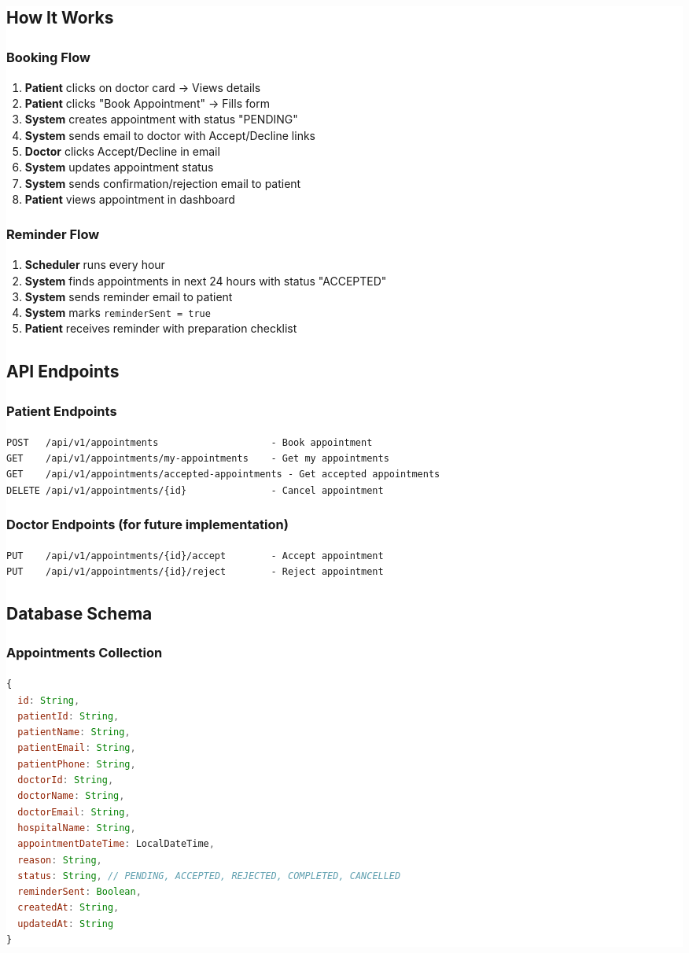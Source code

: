## How It Works

### Booking Flow
1. **Patient** clicks on doctor card → Views details
2. **Patient** clicks "Book Appointment" → Fills form
3. **System** creates appointment with status "PENDING"
4. **System** sends email to doctor with Accept/Decline links
5. **Doctor** clicks Accept/Decline in email
6. **System** updates appointment status
7. **System** sends confirmation/rejection email to patient
8. **Patient** views appointment in dashboard

### Reminder Flow
1. **Scheduler** runs every hour
2. **System** finds appointments in next 24 hours with status "ACCEPTED"
3. **System** sends reminder email to patient
4. **System** marks `reminderSent = true`
5. **Patient** receives reminder with preparation checklist

## API Endpoints

### Patient Endpoints
```
POST   /api/v1/appointments                    - Book appointment
GET    /api/v1/appointments/my-appointments    - Get my appointments
GET    /api/v1/appointments/accepted-appointments - Get accepted appointments
DELETE /api/v1/appointments/{id}               - Cancel appointment
```

### Doctor Endpoints (for future implementation)
```
PUT    /api/v1/appointments/{id}/accept        - Accept appointment
PUT    /api/v1/appointments/{id}/reject        - Reject appointment
```

## Database Schema

### Appointments Collection
```javascript
{
  id: String,
  patientId: String,
  patientName: String,
  patientEmail: String,
  patientPhone: String,
  doctorId: String,
  doctorName: String,
  doctorEmail: String,
  hospitalName: String,
  appointmentDateTime: LocalDateTime,
  reason: String,
  status: String, // PENDING, ACCEPTED, REJECTED, COMPLETED, CANCELLED
  reminderSent: Boolean,
  createdAt: String,
  updatedAt: String
}
```
